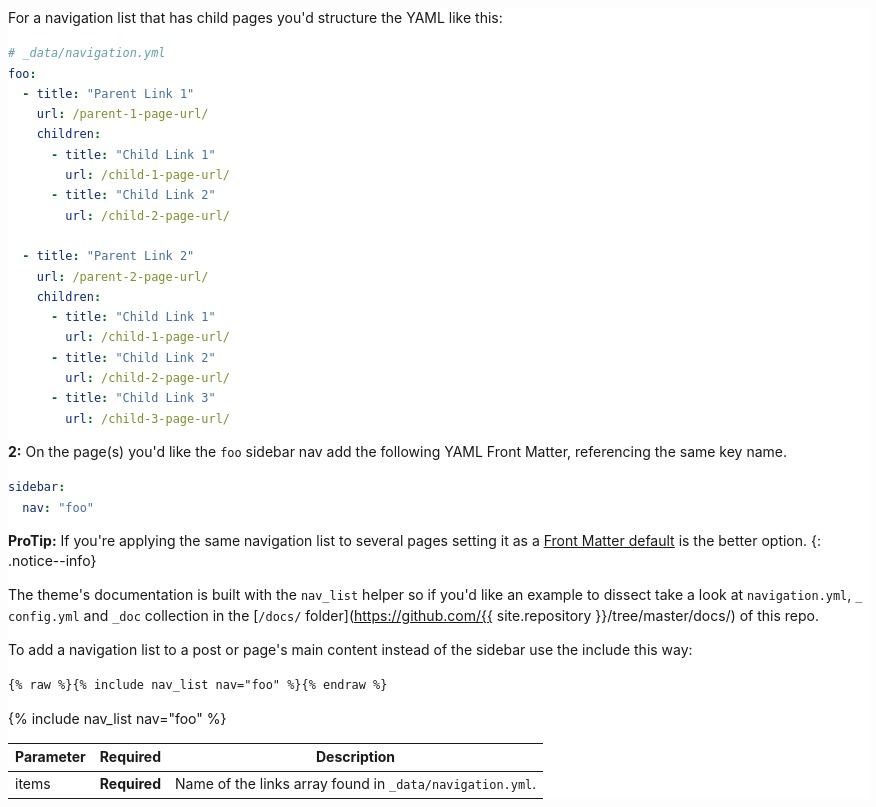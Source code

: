 For a navigation list that has child pages you'd structure the YAML like this:

```yaml
# _data/navigation.yml
foo:
  - title: "Parent Link 1"
    url: /parent-1-page-url/
    children:
      - title: "Child Link 1"
        url: /child-1-page-url/
      - title: "Child Link 2"
        url: /child-2-page-url/

  - title: "Parent Link 2"
    url: /parent-2-page-url/
    children:
      - title: "Child Link 1"
        url: /child-1-page-url/
      - title: "Child Link 2"
        url: /child-2-page-url/
      - title: "Child Link 3"
        url: /child-3-page-url/
```

**2:** On the page(s) you'd like the `foo` sidebar nav add the following YAML Front Matter, referencing the same key name.

```yaml
sidebar:
  nav: "foo"
```

**ProTip:** If you're applying the same navigation list to several pages setting it as a [Front Matter default](https://jekyllrb.com/docs/configuration/#front-matter-defaults) is the better option.
{: .notice--info}

The theme's documentation is built with the `nav_list` helper so if you'd like an example to dissect take a look at `navigation.yml`, `_config.yml` and `_doc` collection in the [`/docs/` folder](https://github.com/{{ site.repository }}/tree/master/docs/) of this repo.

To add a navigation list to a post or page's main content instead of the sidebar use the include this way:

```liquid
{% raw %}{% include nav_list nav="foo" %}{% endraw %}
```

{% include nav_list nav="foo" %}

| Parameter | Required     | Description                                              |
| --------- | ------------ | -------------------------------------------------------- |
| items     | **Required** | Name of the links array found in `_data/navigation.yml`. |
